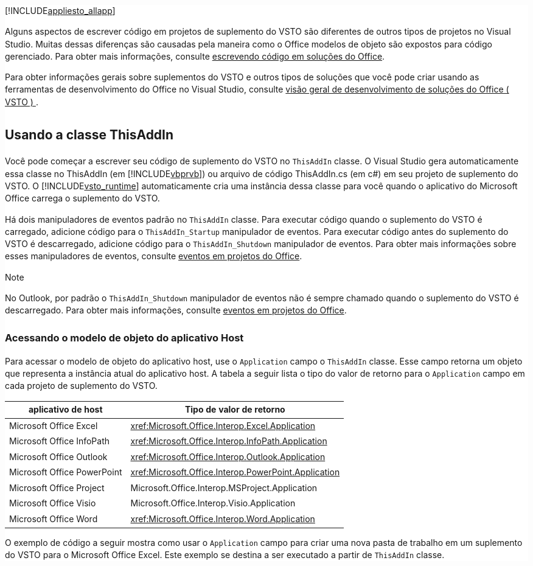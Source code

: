  [!INCLUDE[appliesto_allapp](../vsto/includes/appliesto-allapp-md.md)]  
  
 Alguns aspectos de escrever código em projetos de suplemento do VSTO são diferentes de outros tipos de projetos no Visual Studio. Muitas dessas diferenças são causadas pela maneira como o Office modelos de objeto são expostos para código gerenciado. Para obter mais informações, consulte [escrevendo código em soluções do Office](../vsto/writing-code-in-office-solutions.md).  
  
 Para obter informações gerais sobre suplementos do VSTO e outros tipos de soluções que você pode criar usando as ferramentas de desenvolvimento do Office no Visual Studio, consulte [visão geral de desenvolvimento de soluções do Office &#40; VSTO &#41; ](../vsto/office-solutions-development-overview-vsto.md).  
  
## <a name="using-the-thisaddin-class"></a>Usando a classe ThisAddIn  
 Você pode começar a escrever seu código de suplemento do VSTO no `ThisAddIn` classe. O Visual Studio gera automaticamente essa classe no ThisAddIn (em [!INCLUDE[vbprvb](../sharepoint/includes/vbprvb-md.md)]) ou arquivo de código ThisAddIn.cs (em c#) em seu projeto de suplemento do VSTO. O [!INCLUDE[vsto_runtime](../vsto/includes/vsto-runtime-md.md)] automaticamente cria uma instância dessa classe para você quando o aplicativo do Microsoft Office carrega o suplemento do VSTO.  
  
 Há dois manipuladores de eventos padrão no `ThisAddIn` classe. Para executar código quando o suplemento do VSTO é carregado, adicione código para o `ThisAddIn_Startup` manipulador de eventos. Para executar código antes do suplemento do VSTO é descarregado, adicione código para o `ThisAddIn_Shutdown` manipulador de eventos. Para obter mais informações sobre esses manipuladores de eventos, consulte [eventos em projetos do Office](../vsto/events-in-office-projects.md).  
  
> [!NOTE]  
>  No Outlook, por padrão o `ThisAddIn_Shutdown` manipulador de eventos não é sempre chamado quando o suplemento do VSTO é descarregado. Para obter mais informações, consulte [eventos em projetos do Office](../vsto/events-in-office-projects.md).  
  
### <a name="accessing-the-object-model-of-the-host-application"></a>Acessando o modelo de objeto do aplicativo Host  
 Para acessar o modelo de objeto do aplicativo host, use o `Application` campo o `ThisAddIn` classe. Esse campo retorna um objeto que representa a instância atual do aplicativo host. A tabela a seguir lista o tipo do valor de retorno para o `Application` campo em cada projeto de suplemento do VSTO.  
  
|aplicativo de host|Tipo de valor de retorno|  
|----------------------|-----------------------|  
|Microsoft Office Excel|<xref:Microsoft.Office.Interop.Excel.Application>|  
|Microsoft Office InfoPath|<xref:Microsoft.Office.Interop.InfoPath.Application>|  
|Microsoft Office Outlook|<xref:Microsoft.Office.Interop.Outlook.Application>|  
|Microsoft Office PowerPoint|<xref:Microsoft.Office.Interop.PowerPoint.Application>|  
|Microsoft Office Project|Microsoft.Office.Interop.MSProject.Application|  
|Microsoft Office Visio|Microsoft.Office.Interop.Visio.Application|  
|Microsoft Office Word|<xref:Microsoft.Office.Interop.Word.Application>|  
  
 O exemplo de código a seguir mostra como usar o `Application` campo para criar uma nova pasta de trabalho em um suplemento do VSTO para o Microsoft Office Excel. Este exemplo se destina a ser executado a partir de `ThisAddIn` classe.  
  